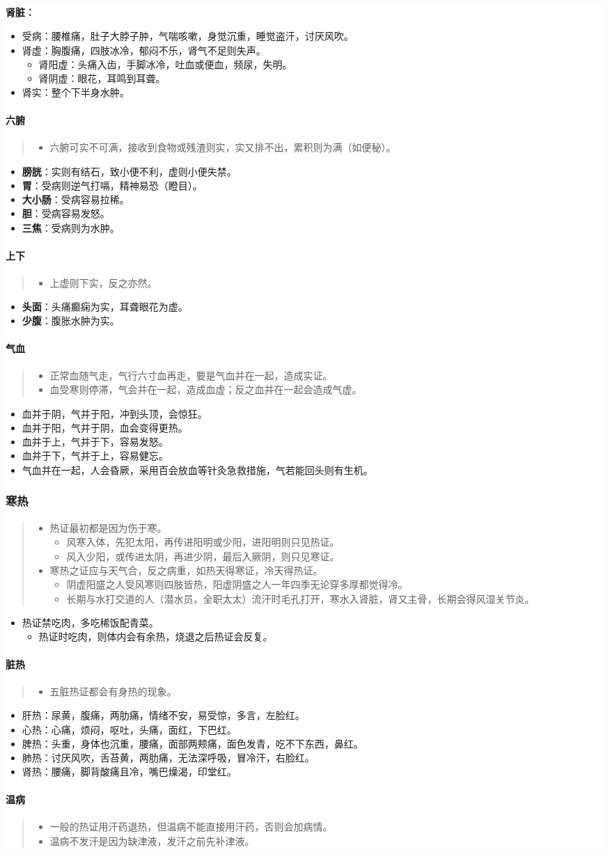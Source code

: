 **肾脏：**
- 受病：腰椎痛，肚子大脖子肿，气喘咳嗽，身觉沉重，睡觉盗汗，讨厌风吹。
- 肾虚：胸腹痛，四肢冰冷，郁闷不乐，肾气不足则失声。
  - 肾阳虚：头痛入齿，手脚冰冷，吐血或便血，频尿，失明。
  - 肾阴虚：眼花，耳鸣到耳聋。
- 肾实：整个下半身水肿。

#### 六腑
> - 六腑可实不可满，接收到食物或残渣则实，实又排不出，累积则为满（如便秘）。

- **膀胱**：实则有结石，致小便不利，虚则小便失禁。
- **胃**：受病则逆气打嗝，精神易恐（瞪目）。
- **大小肠**：受病容易拉稀。
- **胆**：受病容易发怒。
- **三焦**：受病则为水肿。

#### 上下
> - 上虚则下实，反之亦然。

- **头面**：头痛癫痫为实，耳聋眼花为虚。
- **少腹**：腹胀水肿为实。

#### 气血
> - 正常血随气走，气行六寸血再走，要是气血并在一起，造成实证。
> - 血受寒则停滞，气会并在一起，造成血虚；反之血并在一起会造成气虚。

- 血并于阴，气并于阳，冲到头顶，会惊狂。
- 血并于阳，气并于阴，血会变得更热。
- 血并于上，气并于下，容易发怒。
- 血并于下，气并于上，容易健忘。
- 气血并在一起，人会昏厥，采用百会放血等针灸急救措施，气若能回头则有生机。

### 寒热  
> - 热证最初都是因为伤于寒。
>   - 风寒入体，先犯太阳，再传进阳明或少阳，进阳明则只见热证。
>   - 风入少阳，或传进太阴，再进少阴，最后入厥阴，则只见寒证。
> - 寒热之证应与天气合，反之病重，如热天得寒证，冷天得热证。
>   - 阴虚阳盛之人受风寒则四肢皆热，阳虚阴盛之人一年四季无论穿多厚都觉得冷。
>   - 长期与水打交道的人（潜水员，全职太太）流汗时毛孔打开，寒水入肾脏，肾又主骨，长期会得风湿关节炎。

- 热证禁吃肉，多吃稀饭配青菜。
  - 热证时吃肉，则体内会有余热，烧退之后热证会反复。

#### 脏热  
> - 五脏热证都会有身热的现象。

- 肝热：尿黄，腹痛，两肋痛，情绪不安，易受惊，多言，左脸红。
- 心热：心痛，烦闷，呕吐，头痛，面红，下巴红。
- 脾热：头重，身体也沉重，腰痛，面部两颊痛，面色发青，吃不下东西，鼻红。
- 肺热：讨厌风吹，舌苔黄，两肋痛，无法深呼吸，冒冷汗，右脸红。
- 肾热：腰痛，脚背酸痛且冷，嘴巴燥渴，印堂红。

#### 温病  
> - 一般的热证用汗药退热，但温病不能直接用汗药，否则会加病情。
> - 温病不发汗是因为缺津液，发汗之前先补津液。
